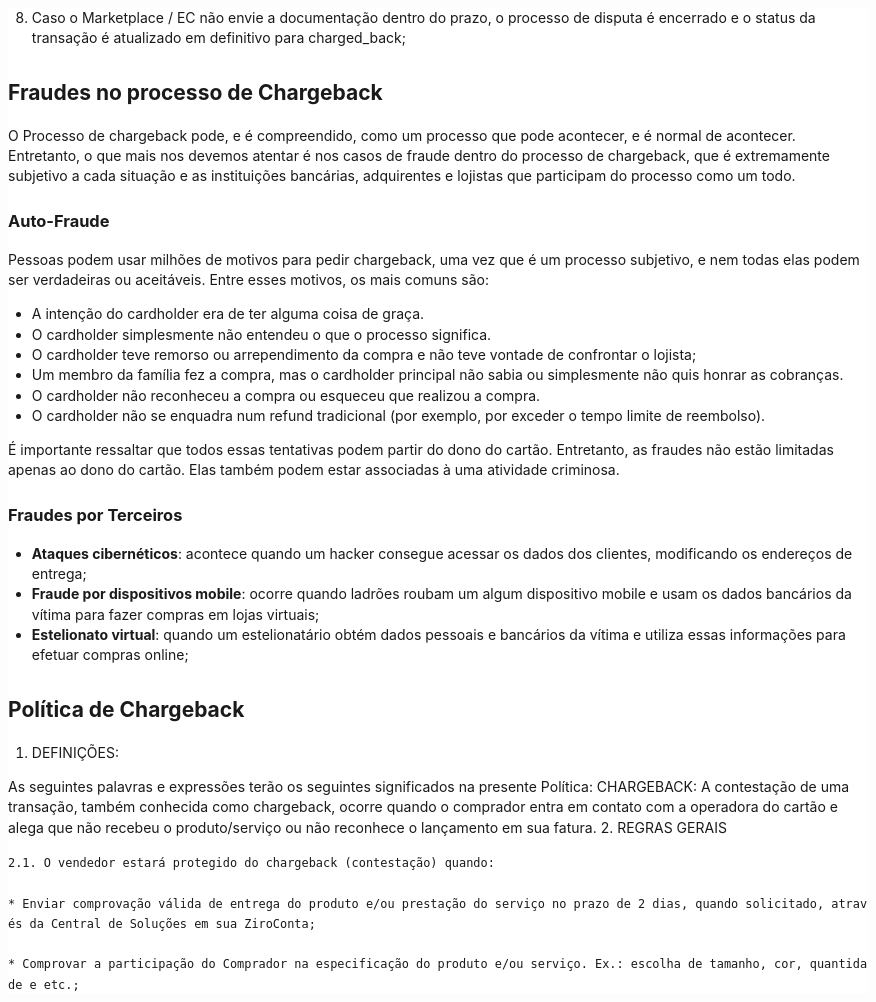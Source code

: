 8. Caso o Marketplace / EC não envie a documentação dentro do prazo, o processo de disputa é encerrado e o status da transação é atualizado em definitivo para charged_back;


## Fraudes no processo de Chargeback

O Processo de chargeback pode, e é compreendido, como um processo que pode acontecer, e é normal de acontecer. Entretanto, o que mais nos devemos atentar é nos casos de fraude dentro do processo de chargeback, que é extremamente subjetivo a cada situação e as instituições bancárias, adquirentes e lojistas que participam do processo como um todo. 

### Auto-Fraude

Pessoas podem usar milhões de motivos para pedir chargeback, uma vez que é um processo subjetivo, e nem todas elas podem ser verdadeiras ou aceitáveis. Entre esses motivos, os mais comuns são:

* A intenção do cardholder era de ter alguma coisa de graça.
* O cardholder simplesmente não entendeu o que o processo significa.
* O cardholder teve remorso ou arrependimento da compra e não teve vontade de confrontar o lojista;
* Um membro da família fez a compra, mas o cardholder principal não sabia ou simplesmente não quis honrar as cobranças.
* O cardholder não reconheceu a compra ou esqueceu que realizou a compra.
* O cardholder não se enquadra num refund tradicional (por exemplo, por exceder o tempo limite de reembolso).

É importante ressaltar que todos essas tentativas podem partir do dono do cartão. Entretanto, as fraudes não estão limitadas apenas ao dono do cartão. Elas também podem estar associadas à uma atividade criminosa.

### Fraudes por Terceiros

* **Ataques cibernéticos**: acontece quando um hacker consegue acessar os dados dos clientes, modificando os endereços de entrega;
* **Fraude por dispositivos mobile**: ocorre quando ladrões roubam um algum dispositivo mobile e usam os dados bancários da vítima para fazer compras em lojas virtuais;
* **Estelionato virtual**: quando um estelionatário obtém dados pessoais e bancários da vítima e utiliza essas informações para efetuar compras online;

## Política de Chargeback

1. DEFINIÇÕES:

As seguintes palavras e expressões terão os seguintes significados na presente Política:
CHARGEBACK: A contestação de uma transação, também conhecida como chargeback, ocorre quando o comprador entra em contato com a operadora do cartão e alega que não recebeu o produto/serviço ou não reconhece o lançamento em sua fatura.
2. REGRAS GERAIS

    2.1. O vendedor estará protegido do chargeback (contestação) quando:

    * Enviar comprovação válida de entrega do produto e/ou prestação do serviço no prazo de 2 dias, quando solicitado, através da Central de Soluções em sua ZiroConta;

    * Comprovar a participação do Comprador na especificação do produto e/ou serviço. Ex.: escolha de tamanho, cor, quantidade e etc.;
